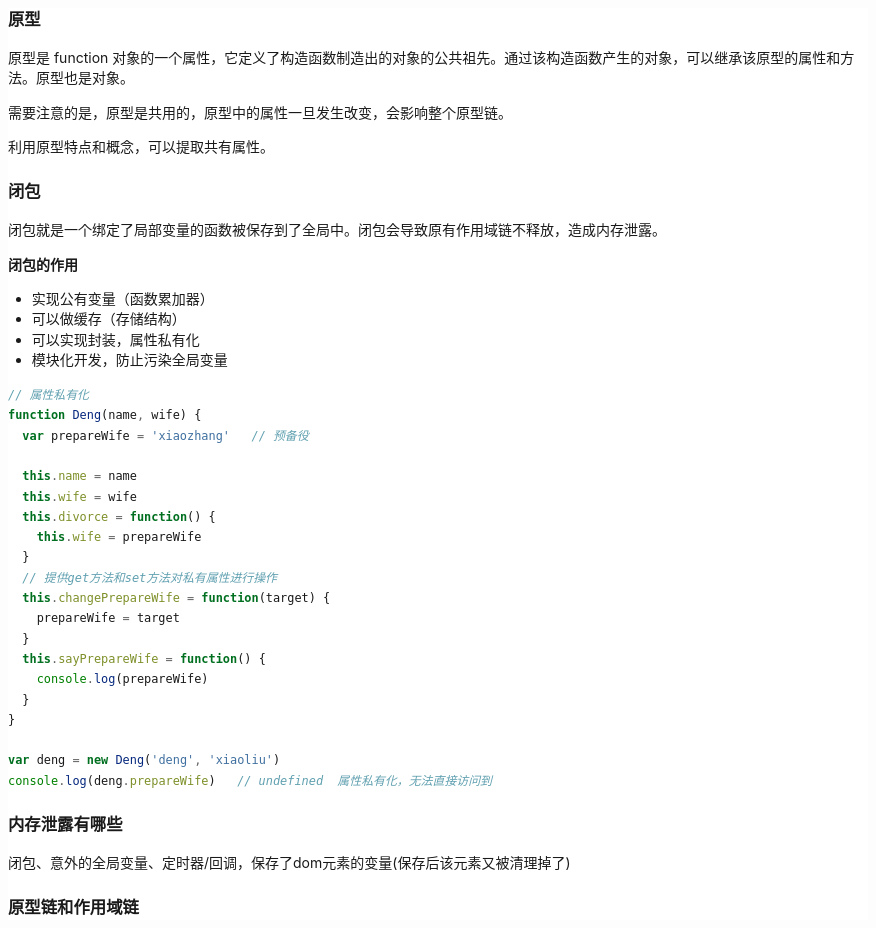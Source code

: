 



### 原型

原型是 function 对象的一个属性，它定义了构造函数制造出的对象的公共祖先。通过该构造函数产生的对象，可以继承该原型的属性和方法。原型也是对象。

需要注意的是，原型是共用的，原型中的属性一旦发生改变，会影响整个原型链。

利用原型特点和概念，可以提取共有属性。





### 闭包

闭包就是一个绑定了局部变量的函数被保存到了全局中。闭包会导致原有作用域链不释放，造成内存泄露。



**闭包的作用**

* 实现公有变量（函数累加器）
* 可以做缓存（存储结构）
* 可以实现封装，属性私有化
* 模块化开发，防止污染全局变量

```js
// 属性私有化
function Deng(name, wife) {
  var prepareWife = 'xiaozhang'   // 预备役

  this.name = name
  this.wife = wife
  this.divorce = function() {
    this.wife = prepareWife
  }
  // 提供get方法和set方法对私有属性进行操作
  this.changePrepareWife = function(target) {
    prepareWife = target
  }
  this.sayPrepareWife = function() {
    console.log(prepareWife)
  }
}

var deng = new Deng('deng', 'xiaoliu')
console.log(deng.prepareWife)   // undefined  属性私有化，无法直接访问到
```



### 内存泄露有哪些

闭包、意外的全局变量、定时器/回调，保存了dom元素的变量(保存后该元素又被清理掉了)



### 原型链和作用域链
